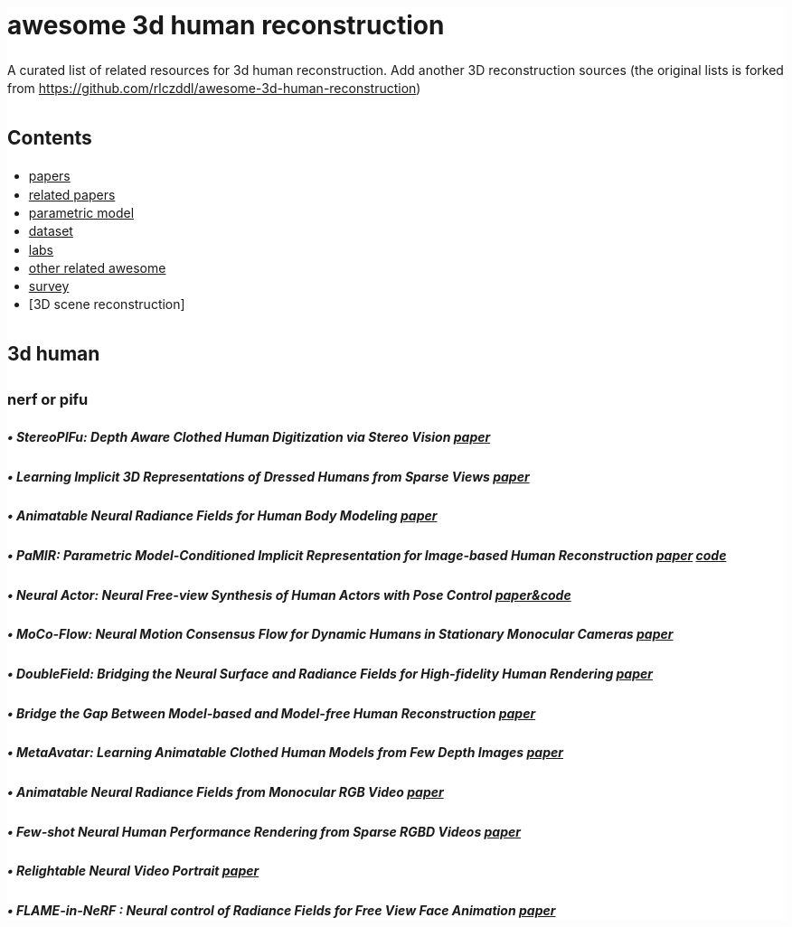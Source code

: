 # awesome 3d human reconstruction 
A curated list of related resources for 3d human reconstruction.
Add another 3D reconstruction sources (the original lists is forked from https://github.com/rlczddl/awesome-3d-human-reconstruction)

## Contents
 - [papers](#3d-human)
 - [related papers](#related)
 - [parametric model](#parametric-model)
 - [dataset](#dataset)
 - [labs](#labs)
 - [other related awesome](#other-related-awesome)
  - [survey](#survey)
 - [3D scene reconstruction]
 
 
 
 
## 3d human
### nerf or pifu
##### • StereoPIFu: Depth Aware Clothed Human Digitization via Stereo Vision  [paper](https://arxiv.org/pdf/2104.05289.pdf)
##### • Learning Implicit 3D Representations of Dressed Humans from Sparse Views  [paper](https://arxiv.org/pdf/2104.08013v1.pdf)
##### • Animatable Neural Radiance Fields for Human Body Modeling  [paper](https://arxiv.org/pdf/2105.02872.pdf)
##### • PaMIR: Parametric Model-Conditioned Implicit Representation for Image-based Human Reconstruction  [paper](https://arxiv.org/pdf/2007.03858.pdf)  [code](https://github.com/ZhengZerong/PaMIR)
##### • Neural Actor: Neural Free-view Synthesis of Human Actors with Pose Control  [paper&code](http://gvv.mpi-inf.mpg.de/projects/NeuralActor/)
##### • MoCo-Flow: Neural Motion Consensus Flow for Dynamic Humans in Stationary Monocular Cameras  [paper](https://arxiv.org/pdf/2106.04477v1.pdf)
##### • DoubleField: Bridging the Neural Surface and Radiance Fields for High-fidelity Human Rendering  [paper](https://arxiv.org/pdf/2106.03798.pdf)
##### • Bridge the Gap Between Model-based and Model-free Human Reconstruction  [paper](https://arxiv.org/pdf/2106.06415v1.pdf)
##### • MetaAvatar: Learning Animatable Clothed Human Models from Few Depth Images  [paper](https://arxiv.org/pdf/2106.11944v1.pdf)
##### • Animatable Neural Radiance Fields from Monocular RGB Video  [paper](https://arxiv.org/pdf/2106.13629v1.pdf)
##### • Few-shot Neural Human Performance Rendering from Sparse RGBD Videos  [paper](https://arxiv.org/pdf/2107.06505v1.pdf)
##### • Relightable Neural Video Portrait  [paper](https://arxiv.org/pdf/2107.14735v1.pdf)
##### • FLAME-in-NeRF : Neural control of Radiance Fields for Free View Face Animation  [paper](https://arxiv.org/pdf/2108.04913v1.pdf)